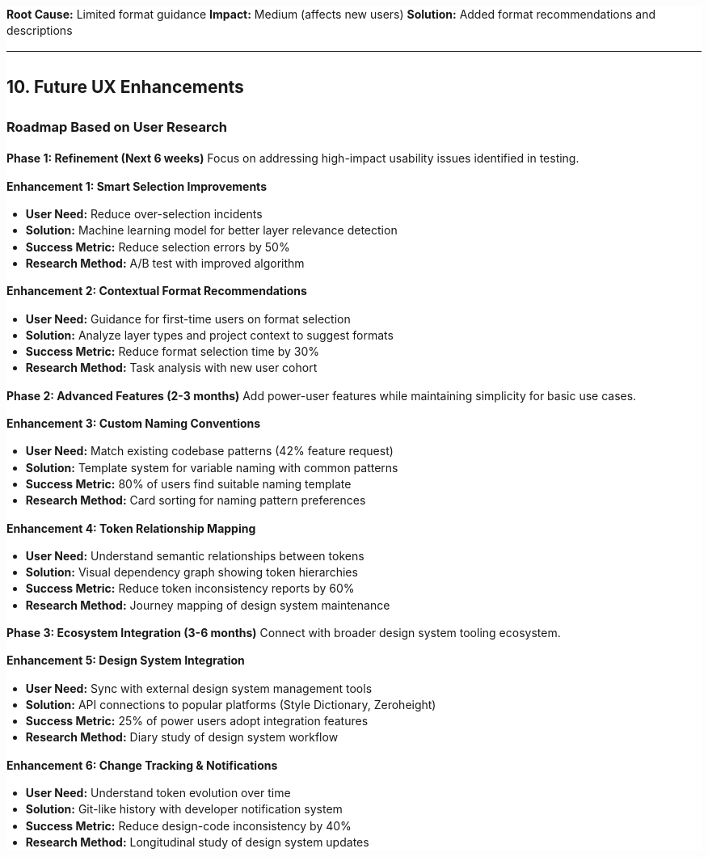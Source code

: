 **Root Cause:** Limited format guidance
**Impact:** Medium (affects new users)
**Solution:** Added format recommendations and descriptions

---

## 10. Future UX Enhancements

### Roadmap Based on User Research

**Phase 1: Refinement (Next 6 weeks)**
Focus on addressing high-impact usability issues identified in testing.

**Enhancement 1: Smart Selection Improvements**
- **User Need:** Reduce over-selection incidents
- **Solution:** Machine learning model for better layer relevance detection
- **Success Metric:** Reduce selection errors by 50%
- **Research Method:** A/B test with improved algorithm

**Enhancement 2: Contextual Format Recommendations**
- **User Need:** Guidance for first-time users on format selection
- **Solution:** Analyze layer types and project context to suggest formats
- **Success Metric:** Reduce format selection time by 30%
- **Research Method:** Task analysis with new user cohort

**Phase 2: Advanced Features (2-3 months)**
Add power-user features while maintaining simplicity for basic use cases.

**Enhancement 3: Custom Naming Conventions**
- **User Need:** Match existing codebase patterns (42% feature request)
- **Solution:** Template system for variable naming with common patterns
- **Success Metric:** 80% of users find suitable naming template
- **Research Method:** Card sorting for naming pattern preferences

**Enhancement 4: Token Relationship Mapping**
- **User Need:** Understand semantic relationships between tokens
- **Solution:** Visual dependency graph showing token hierarchies
- **Success Metric:** Reduce token inconsistency reports by 60%
- **Research Method:** Journey mapping of design system maintenance

**Phase 3: Ecosystem Integration (3-6 months)**
Connect with broader design system tooling ecosystem.

**Enhancement 5: Design System Integration**
- **User Need:** Sync with external design system management tools
- **Solution:** API connections to popular platforms (Style Dictionary, Zeroheight)
- **Success Metric:** 25% of power users adopt integration features
- **Research Method:** Diary study of design system workflow

**Enhancement 6: Change Tracking & Notifications**
- **User Need:** Understand token evolution over time
- **Solution:** Git-like history with developer notification system
- **Success Metric:** Reduce design-code inconsistency by 40%
- **Research Method:** Longitudinal study of design system updates
